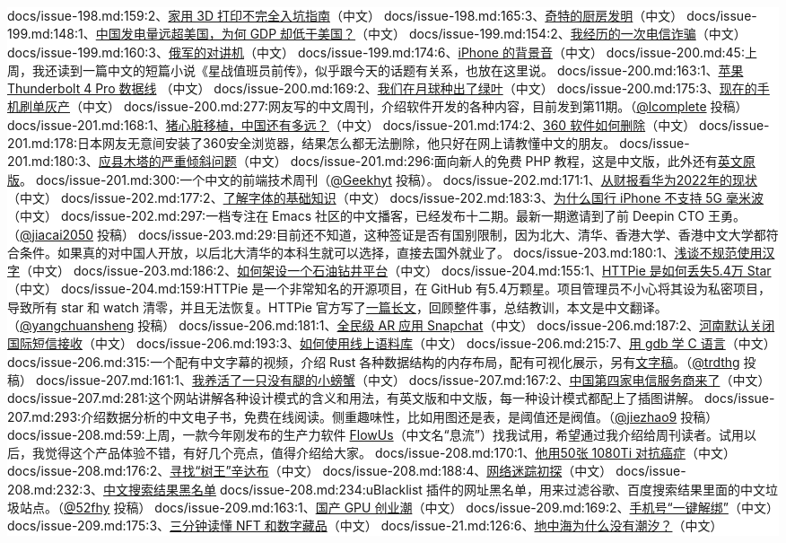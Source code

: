 docs/issue-198.md:159:2、[家用 3D 打印不完全入坑指南](https://www.gcores.com/articles/147983)（中文）
docs/issue-198.md:165:3、[奇特的厨房发明](https://mp.weixin.qq.com/s/dJgODWSTY3eafPc9BUYuVw)（中文）
docs/issue-199.md:148:1、[中国发电量远超美国，为何 GDP 却低于美国？](https://www.sohu.com/a/477247226_100110525)（中文）
docs/issue-199.md:154:2、[我经历的一次电信诈骗](https://mp.weixin.qq.com/s/OrzpD-bVkUpL2mkFqqOCPg)（中文）
docs/issue-199.md:160:3、[俄军的对讲机](https://mp.weixin.qq.com/s/q8NiQ2MJyRLEOhnX5lAk2g)（中文）
docs/issue-199.md:174:6、[iPhone 的背景音](https://support.apple.com/zh-cn/guide/iphone/iphb2cfa052c/ios)（中文）
docs/issue-200.md:45:上周，我还读到一篇中文的短篇小说《星战值班员前传》，似乎跟今天的话题有关系，也放在这里说。
docs/issue-200.md:163:1、[苹果 Thunderbolt 4 Pro 数据线](https://www.ifanr.com/1476416) （中文）
docs/issue-200.md:169:2、[我们在月球种出了绿叶](https://mp.weixin.qq.com/s/g0jft6X7C21-H7J7J2fR6w)（中文）
docs/issue-200.md:175:3、[现在的手机刷单灰产](https://mp.weixin.qq.com/s/Lu2CggwOW6vmxecinVSImA)（中文）
docs/issue-200.md:277:网友写的中文周刊，介绍软件开发的各种内容，目前发到第11期。（[@lcomplete](https://github.com/ruanyf/weekly/issues/2277) 投稿）
docs/issue-201.md:168:1、[猪心脏移植，中国还有多远？](https://mp.weixin.qq.com/s/VGi50iOMHH0CermRv8rW2g)（中文）
docs/issue-201.md:174:2、[360 软件如何删除](https://mp.weixin.qq.com/s/Hdgcp-I0SrZioXnv3mA6-Q)（中文）
docs/issue-201.md:178:日本网友无意间安装了360安全浏览器，结果怎么都无法删除，他只好在网上请教懂中文的朋友。
docs/issue-201.md:180:3、[应县木塔的严重倾斜问题](https://mp.weixin.qq.com/s/wd2gvWpfg85RZAzNEQTa2Q)（中文）
docs/issue-201.md:296:面向新人的免费 PHP 教程，这是中文版，此外还有[英文原版](https://phptherightway.com/)。
docs/issue-201.md:300:一个中文的前端技术周刊（[@Geekhyt](https://github.com/ruanyf/weekly/issues/2290) 投稿）。
docs/issue-202.md:171:1、[从财报看华为2022年的现状](https://weibo.com/ttarticle/p/show?id=2309404754845360849115)（中文）
docs/issue-202.md:177:2、[了解字体的基础知识](https://sspai.com/post/71957)（中文）
docs/issue-202.md:183:3、[为什么国行 iPhone 不支持 5G 毫米波](http://www.xinhuanet.com/tech/2020-11/04/c_1126695031.htm)（中文）
docs/issue-202.md:297:一档专注在 Emacs 社区的中文播客，已经发布十二期。最新一期邀请到了前 Deepin CTO 王勇。（[@jiacai2050](https://github.com/ruanyf/weekly/issues/2320) 投稿）
docs/issue-203.md:29:目前还不知道，这种签证是否有国别限制，因为北大、清华、香港大学、香港中文大学都符合条件。如果真的对中国人开放，以后北大清华的本科生就可以选择，直接去国外就业了。
docs/issue-203.md:180:1、[浅谈不规范使用汉字](http://www.lindapatent.com/cn/info/insights_trademark/2022/0130/1436.html)（中文）
docs/issue-203.md:186:2、[如何架设一个石油钻井平台](https://mp.weixin.qq.com/s/atAiSpkNyWte0MSoJ6TFzw)（中文）
docs/issue-204.md:155:1、[HTTPie 是如何丢失5.4万 Star](https://icloudnative.io/posts/how-we-lost-54k-github-stars/)（中文）
docs/issue-204.md:159:HTTPie 是一个非常知名的开源项目，在 GitHub 有5.4万颗星。项目管理员不小心将其设为私密项目，导致所有 star 和 watch 清零，并且无法恢复。HTTPie 官方写了[一篇长文](https://httpie.io/blog/stardust)，回顾整件事，总结教训，本文是中文翻译。（[@yangchuansheng](https://github.com/ruanyf/weekly/issues/2337) 投稿）
docs/issue-206.md:181:1、[全民级 AR 应用 Snapchat](https://mp.weixin.qq.com/s/KfsVdKpvkzP0JfrwizA6bA)（中文）
docs/issue-206.md:187:2、[河南默认关闭国际短信接收](https://www.cnbeta.com/articles/tech/1264305.htm)（中文）
docs/issue-206.md:193:3、[如何使用线上语料库](https://sspai.com/post/71962)（中文）
docs/issue-206.md:215:7、[用 gdb 学 C 语言](https://zhuanlan.zhihu.com/p/483372519)（中文）
docs/issue-206.md:315:一个配有中文字幕的视频，介绍 Rust 各种数据结构的内存布局，配有可视化展示，另有[文字稿](https://github.com/rustlang-cn/Rustt/blob/main/Articles/%5B2022-05-04%5D%20%E5%8F%AF%E8%A7%86%E5%8C%96%20Rust%20%E5%90%84%E6%95%B0%E6%8D%AE%E7%B1%BB%E5%9E%8B%E7%9A%84%E5%86%85%E5%AD%98%E5%B8%83%E5%B1%80.md)。（[@trdthg](https://github.com/ruanyf/weekly/issues/2374) 投稿）
docs/issue-207.md:161:1、[我养活了一只没有腿的小螃蟹](https://mp.weixin.qq.com/s/9hK88V46-cACwOTxVJH5Mg)（中文）
docs/issue-207.md:167:2、[中国第四家电信服务商来了](https://wallstreetcn.com/articles/3659441)（中文）
docs/issue-207.md:281:这个网站讲解各种设计模式的含义和用法，有英文版和中文版，每一种设计模式都配上了插图讲解。
docs/issue-207.md:293:介绍数据分析的中文电子书，免费在线阅读。侧重趣味性，比如用图还是表，是阈值还是阀值。（[@jiezhao9](https://github.com/ruanyf/weekly/issues/2393) 投稿）
docs/issue-208.md:59:上周，一款今年刚发布的生产力软件 [FlowUs](https://flowus.cn/login?code=FLOWUS&promotionChannel=WX_RYF_01)（中文名“息流”）找我试用，希望通过我介绍给周刊读者。试用以后，我觉得这个产品体验不错，有好几个亮点，值得介绍给大家。
docs/issue-208.md:170:1、[他用50张 1080Ti 对抗癌症](https://www.toutiao.com/article/7094940100450107935/)（中文）
docs/issue-208.md:176:2、[寻找“树王”辛达布](https://mp.weixin.qq.com/s/UHAnsrvzu-Hc9orfICwv3Q)（中文）
docs/issue-208.md:188:4、[网络迷踪初探](https://sspai.com/post/73193)（中文）
docs/issue-208.md:232:3、[中文搜索结果黑名单](https://github.com/cobaltdisco/Google-Chinese-Results-Blocklist)
docs/issue-208.md:234:uBlacklist 插件的网址黑名单，用来过滤谷歌、百度搜索结果里面的中文垃圾站点。（[@52fhy](https://github.com/ruanyf/weekly/issues/2409) 投稿）
docs/issue-209.md:163:1、[国产 GPU 创业潮](https://www.latepost.com/news/dj_detail?id=1166)（中文）
docs/issue-209.md:169:2、[手机号“一键解绑”](https://www.sohu.com/a/555332422_120388781)（中文）
docs/issue-209.md:175:3、[三分钟读懂 NFT 和数字藏品](https://mp.weixin.qq.com/s/IwbB4ZwPn-8xSHlAY9EIRA)（中文）
docs/issue-21.md:126:6、[地中海为什么没有潮汐？](http://www.cma.gov.cn/kppd/kppdsytj/201509/t20150910_292617.html)（中文）
